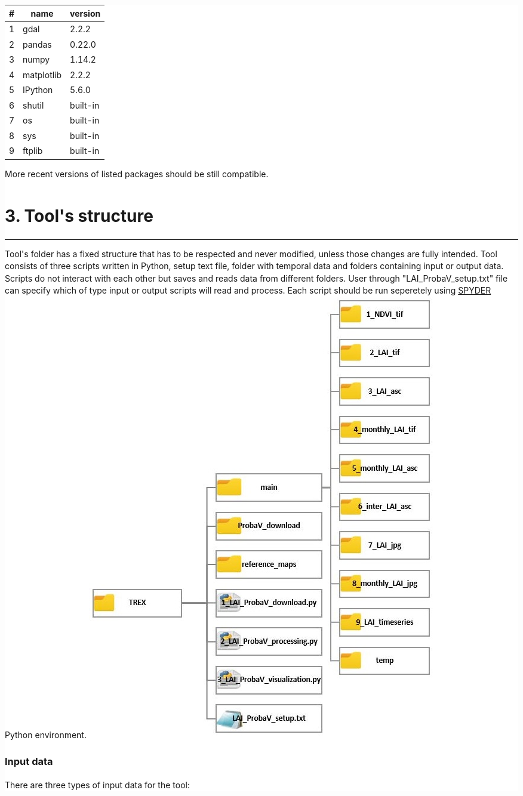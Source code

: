  #| name       | 	version
--|------------|-
1 | gdal       |2.2.2
2 | pandas     |0.22.0
3 | numpy      |1.14.2
4 | matplotlib |2.2.2
5 | IPython    |5.6.0
6 | shutil     |built-in
7 | os         |built-in
8 | sys        |built-in
9 | ftplib     |built-in

More recent versions of listed packages should be still compatible.

# 3. Tool's structure
---
Tool's folder has a fixed structure that has to be respected and never modified, unless those changes are fully intended. Tool consists of three scripts written in Python, setup text file, folder with temporal data and folders containing input or output data. Scripts do not interact with each other but saves and reads data from different folders. User through "LAI_ProbaV_setup.txt" file can specify which of type input or output scripts will read and process. Each script should be run seperetely using [SPYDER](https://pythonhosted.org/spyder/) Python environment. 
![ Graph.1 Structure ](./graphs/structure.JPG)
### Input data
There are three types of input data for the tool: